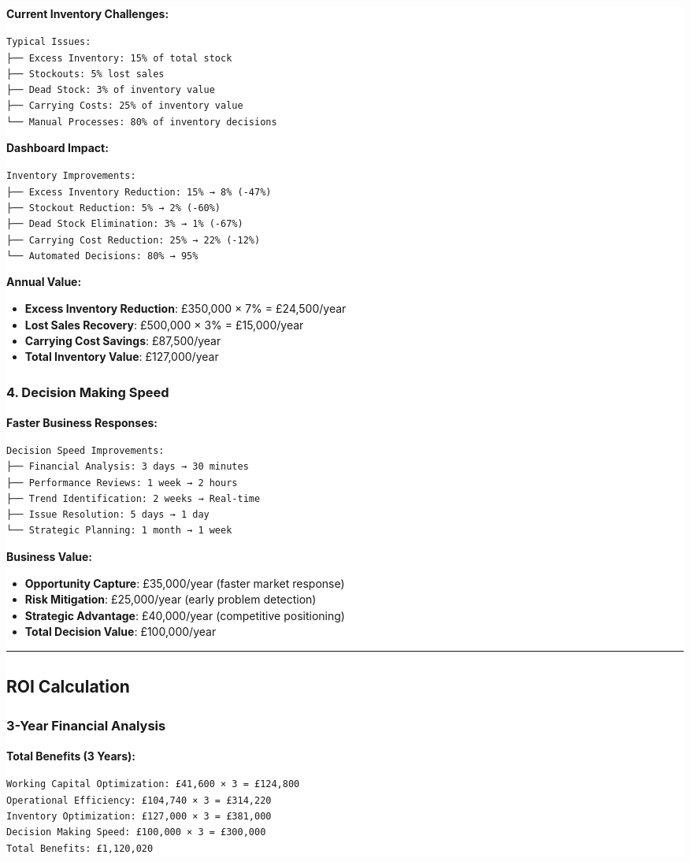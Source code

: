 **Current Inventory Challenges:**
```
Typical Issues:
├── Excess Inventory: 15% of total stock
├── Stockouts: 5% lost sales
├── Dead Stock: 3% of inventory value
├── Carrying Costs: 25% of inventory value
└── Manual Processes: 80% of inventory decisions
```

**Dashboard Impact:**
```
Inventory Improvements:
├── Excess Inventory Reduction: 15% → 8% (-47%)
├── Stockout Reduction: 5% → 2% (-60%)
├── Dead Stock Elimination: 3% → 1% (-67%)
├── Carrying Cost Reduction: 25% → 22% (-12%)
└── Automated Decisions: 80% → 95%
```

**Annual Value:**
- **Excess Inventory Reduction**: £350,000 × 7% = £24,500/year
- **Lost Sales Recovery**: £500,000 × 3% = £15,000/year
- **Carrying Cost Savings**: £87,500/year
- **Total Inventory Value**: £127,000/year

### 4. Decision Making Speed

**Faster Business Responses:**
```
Decision Speed Improvements:
├── Financial Analysis: 3 days → 30 minutes
├── Performance Reviews: 1 week → 2 hours
├── Trend Identification: 2 weeks → Real-time
├── Issue Resolution: 5 days → 1 day
└── Strategic Planning: 1 month → 1 week
```

**Business Value:**
- **Opportunity Capture**: £35,000/year (faster market response)
- **Risk Mitigation**: £25,000/year (early problem detection)
- **Strategic Advantage**: £40,000/year (competitive positioning)
- **Total Decision Value**: £100,000/year

---

## ROI Calculation

### 3-Year Financial Analysis

**Total Benefits (3 Years):**
```
Working Capital Optimization: £41,600 × 3 = £124,800
Operational Efficiency: £104,740 × 3 = £314,220
Inventory Optimization: £127,000 × 3 = £381,000
Decision Making Speed: £100,000 × 3 = £300,000
Total Benefits: £1,120,020
```
